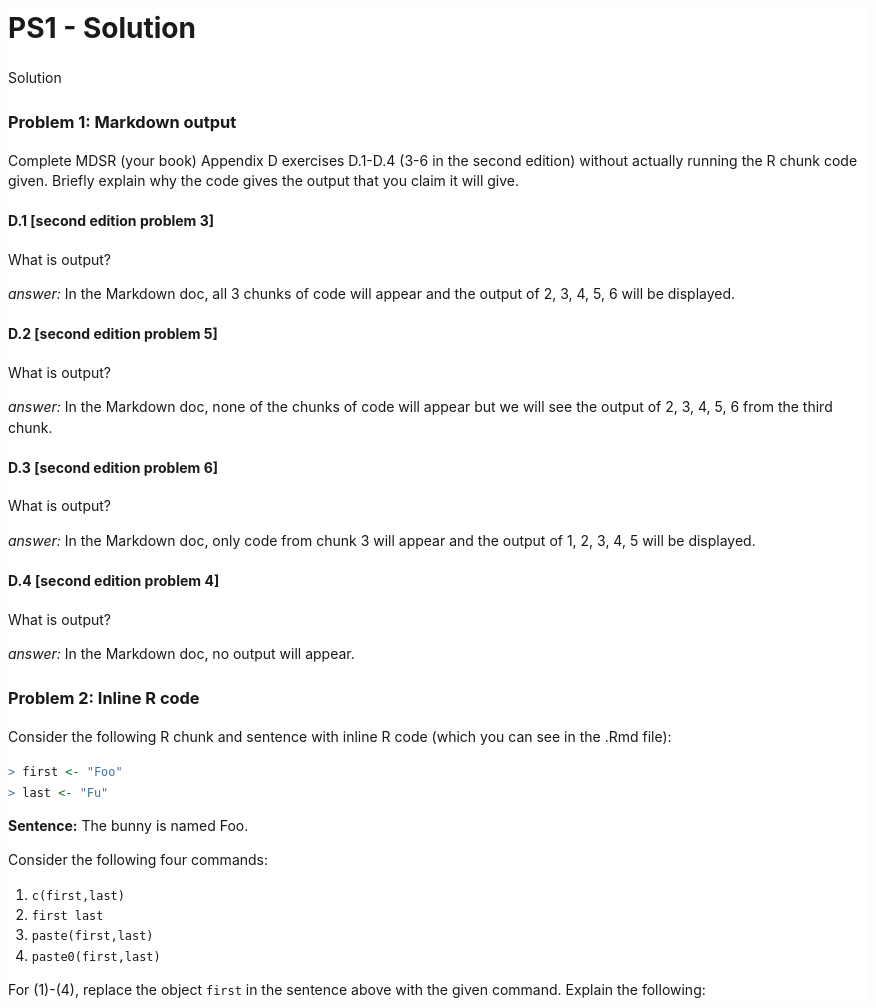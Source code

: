 PS1 - Solution
================
Solution

### Problem 1: Markdown output

Complete MDSR (your book) Appendix D exercises D.1-D.4 (3-6 in the
second edition) without actually running the R chunk code given. Briefly
explain why the code gives the output that you claim it will give.

#### D.1 \[second edition problem 3\]

What is output?

*answer:* In the Markdown doc, all 3 chunks of code will appear and the
output of 2, 3, 4, 5, 6 will be displayed.

#### D.2 \[second edition problem 5\]

What is output?

*answer:* In the Markdown doc, none of the chunks of code will appear
but we will see the output of 2, 3, 4, 5, 6 from the third chunk.

#### D.3 \[second edition problem 6\]

What is output?

*answer:* In the Markdown doc, only code from chunk 3 will appear and
the output of 1, 2, 3, 4, 5 will be displayed.

#### D.4 \[second edition problem 4\]

What is output?

*answer:* In the Markdown doc, no output will appear.

### Problem 2: Inline R code

Consider the following R chunk and sentence with inline R code (which
you can see in the .Rmd file):

``` r
> first <- "Foo"
> last <- "Fu"
```

**Sentence:** The bunny is named Foo.

Consider the following four commands:

1.  `c(first,last)`
2.  `first last`
3.  `paste(first,last)`
4.  `paste0(first,last)`

For (1)-(4), replace the object `first` in the sentence above with the
given command. Explain the following:
